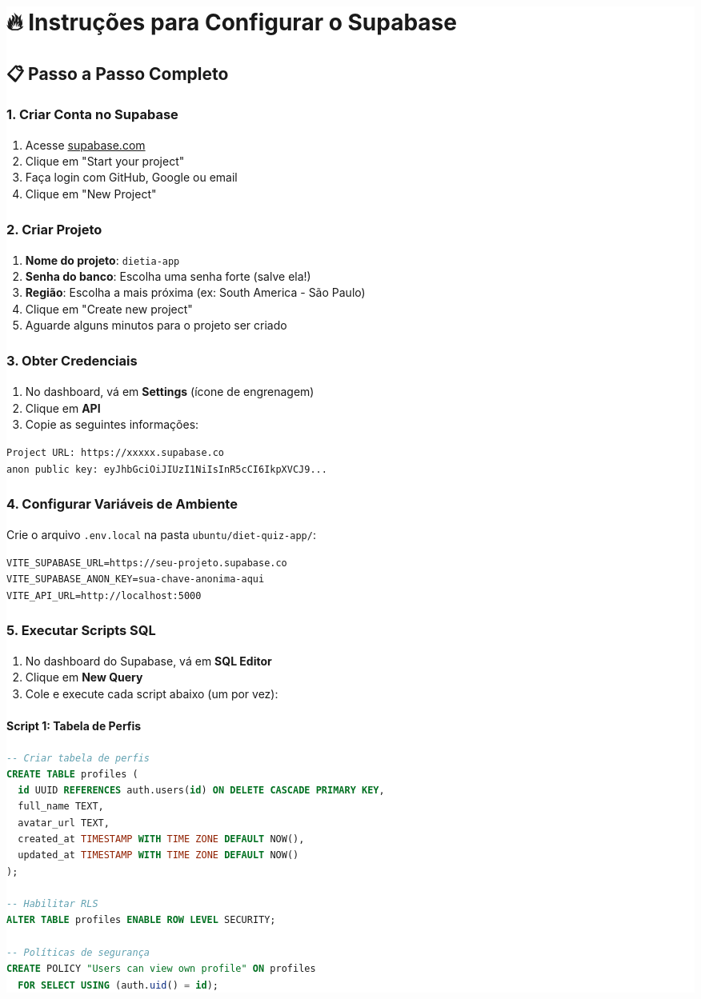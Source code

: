 # 🔥 Instruções para Configurar o Supabase

## 📋 Passo a Passo Completo

### 1. Criar Conta no Supabase

1. Acesse [supabase.com](https://supabase.com)
2. Clique em "Start your project"
3. Faça login com GitHub, Google ou email
4. Clique em "New Project"

### 2. Criar Projeto

1. **Nome do projeto**: `dietia-app`
2. **Senha do banco**: Escolha uma senha forte (salve ela!)
3. **Região**: Escolha a mais próxima (ex: South America - São Paulo)
4. Clique em "Create new project"
5. Aguarde alguns minutos para o projeto ser criado

### 3. Obter Credenciais

1. No dashboard, vá em **Settings** (ícone de engrenagem)
2. Clique em **API**
3. Copie as seguintes informações:

```
Project URL: https://xxxxx.supabase.co
anon public key: eyJhbGciOiJIUzI1NiIsInR5cCI6IkpXVCJ9...
```

### 4. Configurar Variáveis de Ambiente

Crie o arquivo `.env.local` na pasta `ubuntu/diet-quiz-app/`:

```env
VITE_SUPABASE_URL=https://seu-projeto.supabase.co
VITE_SUPABASE_ANON_KEY=sua-chave-anonima-aqui
VITE_API_URL=http://localhost:5000
```

### 5. Executar Scripts SQL

1. No dashboard do Supabase, vá em **SQL Editor**
2. Clique em **New Query**
3. Cole e execute cada script abaixo (um por vez):

#### Script 1: Tabela de Perfis
```sql
-- Criar tabela de perfis
CREATE TABLE profiles (
  id UUID REFERENCES auth.users(id) ON DELETE CASCADE PRIMARY KEY,
  full_name TEXT,
  avatar_url TEXT,
  created_at TIMESTAMP WITH TIME ZONE DEFAULT NOW(),
  updated_at TIMESTAMP WITH TIME ZONE DEFAULT NOW()
);

-- Habilitar RLS
ALTER TABLE profiles ENABLE ROW LEVEL SECURITY;

-- Políticas de segurança
CREATE POLICY "Users can view own profile" ON profiles
  FOR SELECT USING (auth.uid() = id);

```